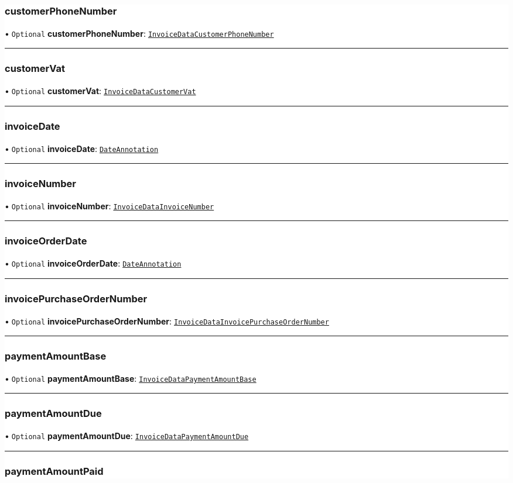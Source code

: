 ### customerPhoneNumber

• `Optional` **customerPhoneNumber**: [`InvoiceDataCustomerPhoneNumber`](../modules.md#invoicedatacustomerphonenumber)

___

### customerVat

• `Optional` **customerVat**: [`InvoiceDataCustomerVat`](../modules.md#invoicedatacustomervat)

___

### invoiceDate

• `Optional` **invoiceDate**: [`DateAnnotation`](../modules.md#dateannotation)

___

### invoiceNumber

• `Optional` **invoiceNumber**: [`InvoiceDataInvoiceNumber`](../modules.md#invoicedatainvoicenumber)

___

### invoiceOrderDate

• `Optional` **invoiceOrderDate**: [`DateAnnotation`](../modules.md#dateannotation)

___

### invoicePurchaseOrderNumber

• `Optional` **invoicePurchaseOrderNumber**: [`InvoiceDataInvoicePurchaseOrderNumber`](../modules.md#invoicedatainvoicepurchaseordernumber)

___

### paymentAmountBase

• `Optional` **paymentAmountBase**: [`InvoiceDataPaymentAmountBase`](../modules.md#invoicedatapaymentamountbase)

___

### paymentAmountDue

• `Optional` **paymentAmountDue**: [`InvoiceDataPaymentAmountDue`](../modules.md#invoicedatapaymentamountdue)

___

### paymentAmountPaid
